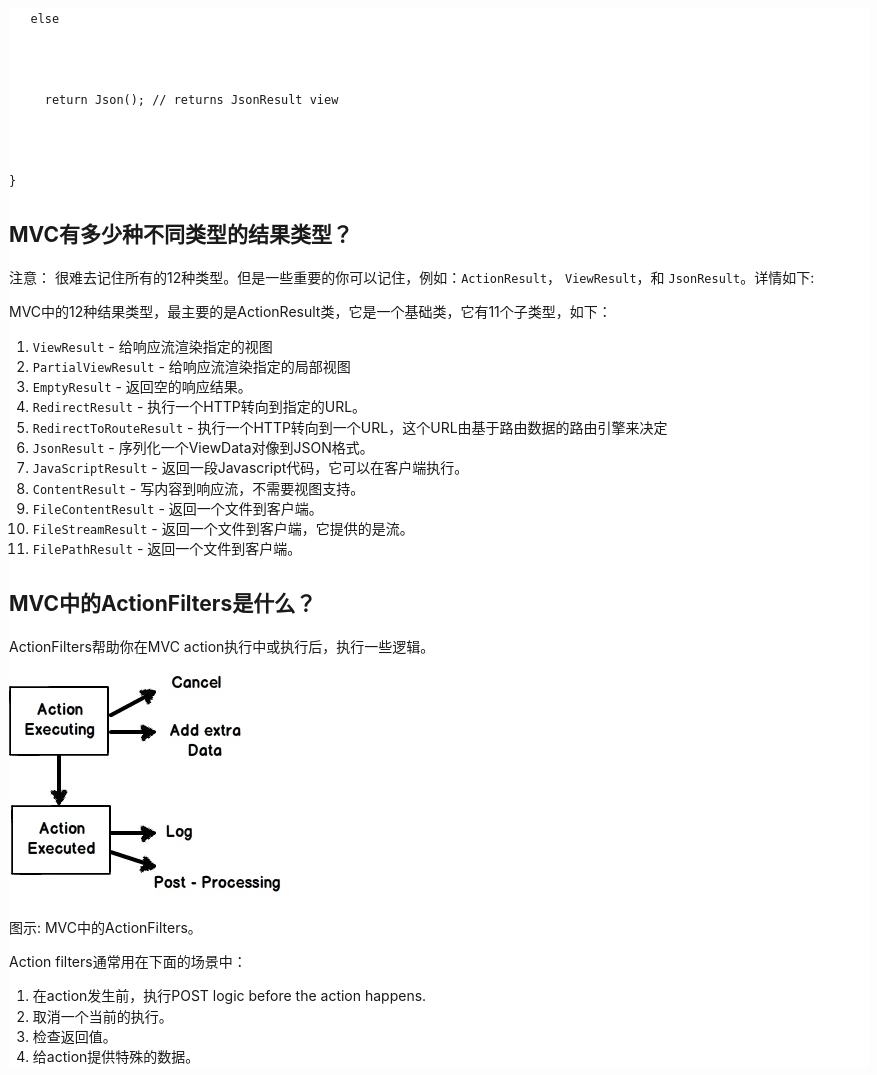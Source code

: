  ```
     else
  
  
  
       return Json(); // returns JsonResult view
  
  
  
  } 
  ```

##  MVC有多少种不同类型的结果类型？

 注意： 很难去记住所有的12种类型。但是一些重要的你可以记住，例如：`ActionResult`， `ViewResult`，和 `JsonResult`。详情如下:

 MVC中的12种结果类型，最主要的是ActionResult类，它是一个基础类，它有11个子类型，如下：

1. `ViewResult` - 给响应流渲染指定的视图
2. `PartialViewResult` - 给响应流渲染指定的局部视图
3. `EmptyResult` - 返回空的响应结果。
4. `RedirectResult` - 执行一个HTTP转向到指定的URL。
5. `RedirectToRouteResult` - 执行一个HTTP转向到一个URL，这个URL由基于路由数据的路由引擎来决定
6. `JsonResult` - 序列化一个ViewData对像到JSON格式。
7. `JavaScriptResult` - 返回一段Javascript代码，它可以在客户端执行。
8. `ContentResult` - 写内容到响应流，不需要视图支持。
9. `FileContentResult` - 返回一个文件到客户端。
10. `FileStreamResult` - 返回一个文件到客户端，它提供的是流。
11. `FilePathResult` - 返回一个文件到客户端。

##  MVC中的ActionFilters是什么？

 ActionFilters帮助你在MVC action执行中或执行后，执行一些逻辑。

 ![img](assets/10.jpg)

 图示: MVC中的ActionFilters。

 Action filters通常用在下面的场景中：

1. 在action发生前，执行POST logic before the action happens.
2. 取消一个当前的执行。
3. 检查返回值。
4. 给action提供特殊的数据。
